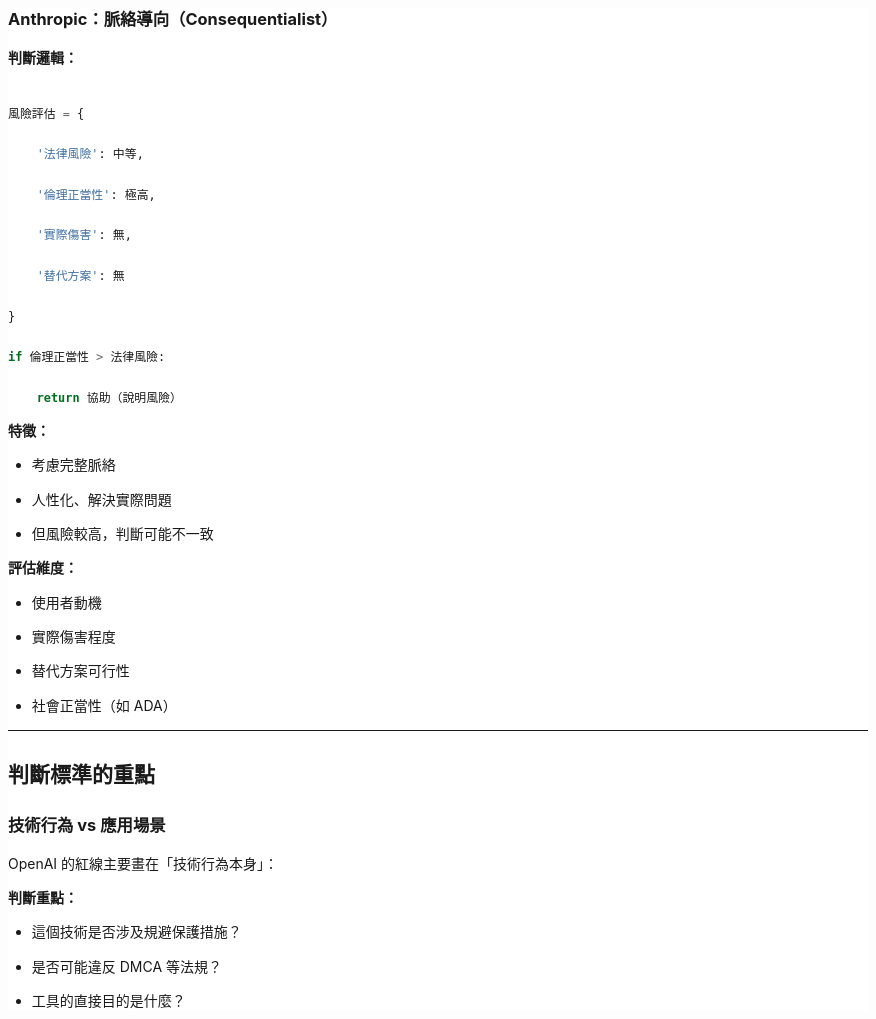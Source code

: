 ### Anthropic：脈絡導向（Consequentialist）

**判斷邏輯：**

```python

風險評估 = {

    '法律風險': 中等,

    '倫理正當性': 極高,

    '實際傷害': 無,

    '替代方案': 無

}

if 倫理正當性 > 法律風險:

    return 協助（說明風險）

```

**特徵：**

- 考慮完整脈絡

- 人性化、解決實際問題

- 但風險較高，判斷可能不一致

**評估維度：**

- 使用者動機

- 實際傷害程度

- 替代方案可行性

- 社會正當性（如 ADA）

---

## 判斷標準的重點

### 技術行為 vs 應用場景

OpenAI 的紅線主要畫在「技術行為本身」：

**判斷重點：**

- 這個技術是否涉及規避保護措施？

- 是否可能違反 DMCA 等法規？

- 工具的直接目的是什麼？
